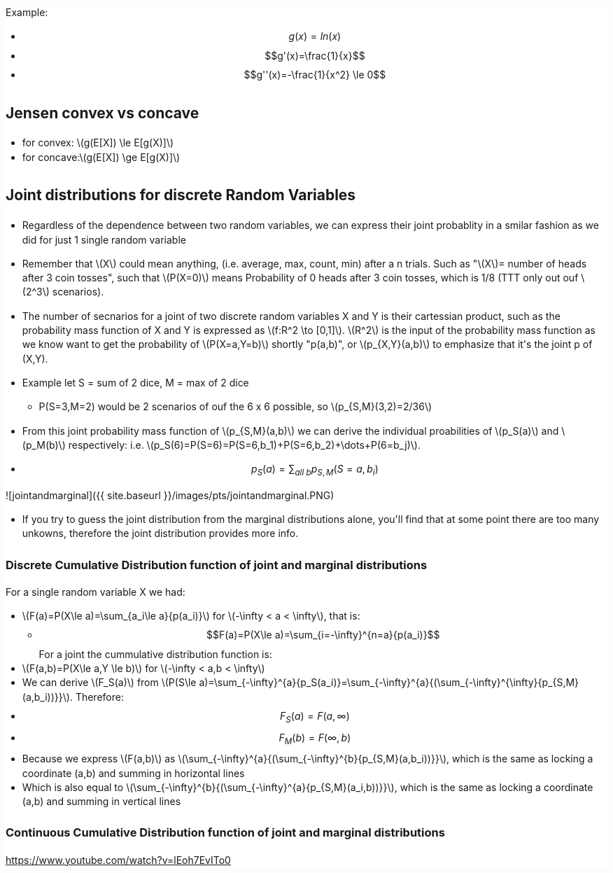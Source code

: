 Example:
* $$g(x)=ln(x)$$
* $$g'(x)=\frac{1}{x}$$
* $$g''(x)=-\frac{1}{x^2} \le 0$$

## Jensen convex vs concave
* for convex: \\(g(E[X]) \le E[g(X)]\\)
* for concave:\\(g(E[X]) \ge E[g(X)]\\)

## Joint distributions for discrete Random Variables
* Regardless of the dependence between two random variables, we can express their joint probablity in a smilar fashion as we did for just 1 single random variable
* Remember that \\(X\\)  could mean anything, (i.e. average, max, count, min) after a n trials. Such as "\\(X\\)= number of heads after 3 coin tosses", such that \\(P(X=0)\\) means Probability of 0 heads after 3 coin tosses, which is 1/8 (TTT only out ouf \\(2^3\\) scenarios).
* The number of secnarios for a joint of two discrete random variables X and Y is their cartessian product, such as the probability mass function of X and Y is expressed as \\(f:R^2 \to [0,1]\\). \\(R^2\\) is the input of the probability mass function as we know want to get the probability of \\(P(X=a,Y=b)\\) shortly "p(a,b)", or \\(p_{X,Y}(a,b)\\) to emphasize that it's the joint p of (X,Y).
* Example let S = sum of 2 dice, M = max of 2 dice
  * P(S=3,M=2) would be 2 scenarios of ouf the 6 x 6 possible, so \\(p_{S,M}(3,2)=2/36\\)

* From this joint probability mass function of \\(p_{S,M}(a,b)\\) we can derive the individual proabilities of \\(p_S(a)\\) and \\(p_M(b)\\) respectively: i.e. \\(p_S(6)=P(S=6)=P(S=6,b_1)+P(S=6,b_2)+\dots+P(6=b_j)\\).
* $$p_S(a)=\sum_{all\ b}{p_{S,M}(S=a,b_i)}$$

![jointandmarginal]({{ site.baseurl }}/images/pts/jointandmarginal.PNG)

* If you try to guess the joint distribution from the marginal distributions alone, you'll find that at some point there are too many unkowns, therefore the joint distribution provides more info.

### Discrete Cumulative Distribution function of joint and marginal distributions
For a single random variable X we had:
* \\(F(a)=P(X\le a)=\sum_{a_i\le a}{p(a_i)}\\) for \\(-\infty < a < \infty\\), that is:
  * $$F(a)=P(X\le a)=\sum_{i=-\infty}^{n=a}{p(a_i)}$$
For a joint the cummulative distribution function is:
* \\(F(a,b)=P(X\le a,Y \le b)\\) for \\(-\infty < a,b < \infty\\)
* We can derive \\(F_S(a)\\) from \\(P(S\le a)=\sum_{-\infty}^{a}{p_S(a_i)}=\sum_{-\infty}^{a}{(\sum_{-\infty}^{\infty}{p_{S,M}(a,b_i))}}\\). Therefore:
* $$F_S(a)=F(a,\infty)$$
* $$F_M(b)=F(\infty,b)$$
* Because we express \\(F(a,b)\\) as \\(\sum_{-\infty}^{a}{(\sum_{-\infty}^{b}{p_{S,M}(a,b_i))}}\\), which is the same as locking a coordinate (a,b) and summing in horizontal lines
* Which is also equal to \\(\sum_{-\infty}^{b}{(\sum_{-\infty}^{a}{p_{S,M}(a_i,b))}}\\), which is the same as locking a coordinate (a,b) and summing in vertical lines

### Continuous Cumulative Distribution function of joint and marginal distributions
https://www.youtube.com/watch?v=lEoh7EvITo0